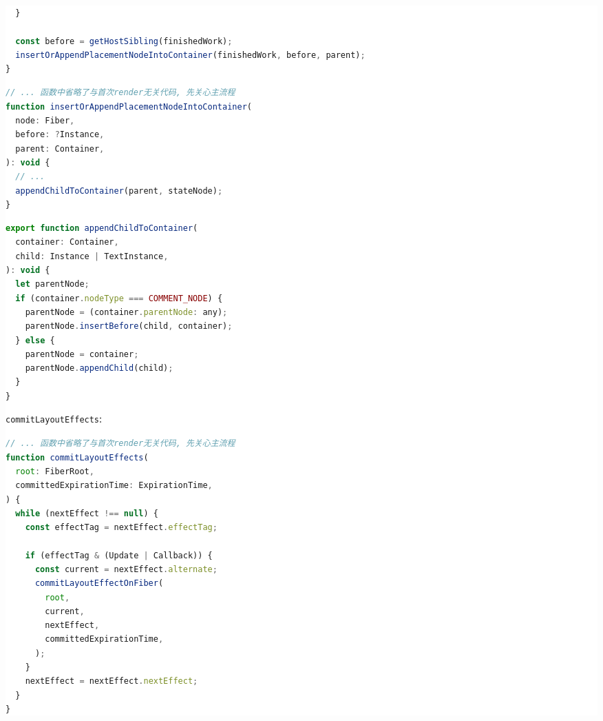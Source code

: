 ```js
  }

  const before = getHostSibling(finishedWork);
  insertOrAppendPlacementNodeIntoContainer(finishedWork, before, parent);
}
```

```js
// ... 函数中省略了与首次render无关代码, 先关心主流程
function insertOrAppendPlacementNodeIntoContainer(
  node: Fiber,
  before: ?Instance,
  parent: Container,
): void {
  // ...
  appendChildToContainer(parent, stateNode);
}
```

```js
export function appendChildToContainer(
  container: Container,
  child: Instance | TextInstance,
): void {
  let parentNode;
  if (container.nodeType === COMMENT_NODE) {
    parentNode = (container.parentNode: any);
    parentNode.insertBefore(child, container);
  } else {
    parentNode = container;
    parentNode.appendChild(child);
  }
}

```
`commitLayoutEffects`:

```js
// ... 函数中省略了与首次render无关代码, 先关心主流程
function commitLayoutEffects(
  root: FiberRoot,
  committedExpirationTime: ExpirationTime,
) {
  while (nextEffect !== null) {
    const effectTag = nextEffect.effectTag;

    if (effectTag & (Update | Callback)) {
      const current = nextEffect.alternate;
      commitLayoutEffectOnFiber(
        root,
        current,
        nextEffect,
        committedExpirationTime,
      );
    }
    nextEffect = nextEffect.nextEffect;
  }
}
```
